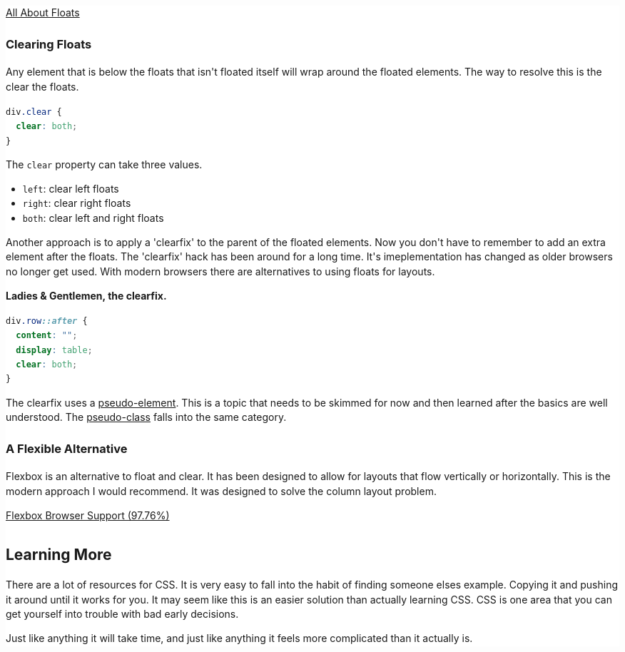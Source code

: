 [All About Floats](https://css-tricks.com/all-about-floats/)

### Clearing Floats

Any element that is below the floats that isn't floated itself will wrap around the floated elements. The way to resolve this is the clear the floats.

```css
div.clear {
  clear: both;
}
```

The `clear` property can take three values.

- `left`: clear left floats
- `right`: clear right floats
- `both`: clear left and right floats

Another approach is to apply a 'clearfix' to the parent of the floated elements. Now you don't have to remember to add an extra element after the floats. The 'clearfix' hack has been around for a long time. It's imeplementation has changed as older browsers no longer get used. With modern browsers there are alternatives to using floats for layouts.

__Ladies & Gentlemen, the clearfix.__

```css
div.row::after {
  content: "";
  display: table;
  clear: both;
}
```

The clearfix uses a [pseudo-element](https://developer.mozilla.org/en-US/docs/Web/CSS/pseudo-elements). This is a topic that needs to be skimmed for now and then learned after the basics are well understood. The [pseudo-class](https://developer.mozilla.org/en-US/docs/Web/CSS/pseudo-classes) falls into the same category.

### A Flexible Alternative

Flexbox is an alternative to float and clear. It has been designed to allow for layouts that flow vertically or horizontally. This is the modern approach I would recommend. It was designed to solve the column layout problem.

[Flexbox Browser Support (97.76%)](https://caniuse.com/#search=flexbox)

## Learning More

There are a lot of resources for CSS. It is very easy to fall into the habit of finding someone elses example. Copying it and pushing it around until it works for you. It may seem like this is an easier solution than actually learning CSS. CSS is one area that you can get yourself into trouble with bad early decisions.

Just like anything it will take time, and just like anything it feels more complicated than it actually is.
